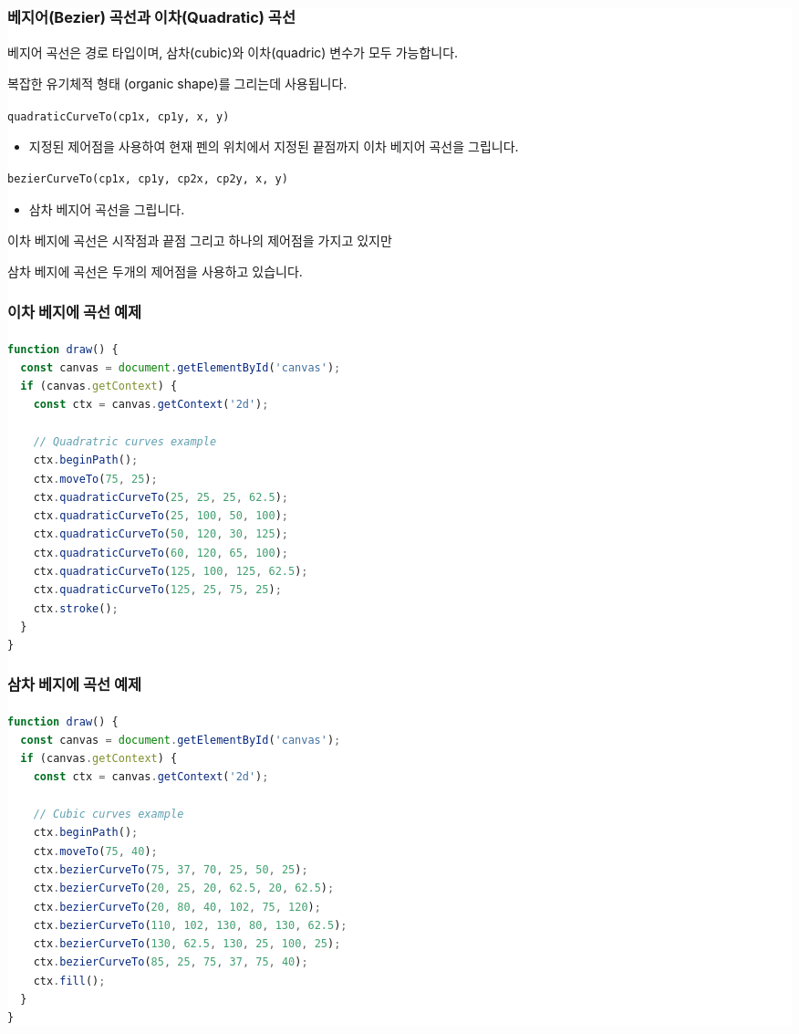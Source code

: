 ### 베지어(Bezier) 곡선과 이차(Quadratic) 곡선

베지어 곡선은 경로 타입이며, 삼차(cubic)와 이차(quadric) 변수가 모두 가능합니다.

복잡한 유기체적 형태 (organic shape)를 그리는데 사용됩니다.

`quadraticCurveTo(cp1x, cp1y, x, y)`

- 지정된 제어점을 사용하여 현재 펜의 위치에서 지정된 끝점까지 이차 베지어 곡선을 그립니다.

`bezierCurveTo(cp1x, cp1y, cp2x, cp2y, x, y)`

- 삼차 베지어 곡선을 그립니다.

이차 베지에 곡선은 시작점과 끝점 그리고 하나의 제어점을 가지고 있지만

삼차 베지에 곡선은 두개의 제어점을 사용하고 있습니다.

### 이차 베지에 곡선 예제

```js
function draw() {
  const canvas = document.getElementById('canvas');
  if (canvas.getContext) {
    const ctx = canvas.getContext('2d');

    // Quadratric curves example
    ctx.beginPath();
    ctx.moveTo(75, 25);
    ctx.quadraticCurveTo(25, 25, 25, 62.5);
    ctx.quadraticCurveTo(25, 100, 50, 100);
    ctx.quadraticCurveTo(50, 120, 30, 125);
    ctx.quadraticCurveTo(60, 120, 65, 100);
    ctx.quadraticCurveTo(125, 100, 125, 62.5);
    ctx.quadraticCurveTo(125, 25, 75, 25);
    ctx.stroke();
  }
}
```

### 삼차 베지에 곡선 예제

```js
function draw() {
  const canvas = document.getElementById('canvas');
  if (canvas.getContext) {
    const ctx = canvas.getContext('2d');

    // Cubic curves example
    ctx.beginPath();
    ctx.moveTo(75, 40);
    ctx.bezierCurveTo(75, 37, 70, 25, 50, 25);
    ctx.bezierCurveTo(20, 25, 20, 62.5, 20, 62.5);
    ctx.bezierCurveTo(20, 80, 40, 102, 75, 120);
    ctx.bezierCurveTo(110, 102, 130, 80, 130, 62.5);
    ctx.bezierCurveTo(130, 62.5, 130, 25, 100, 25);
    ctx.bezierCurveTo(85, 25, 75, 37, 75, 40);
    ctx.fill();
  }
}
```

